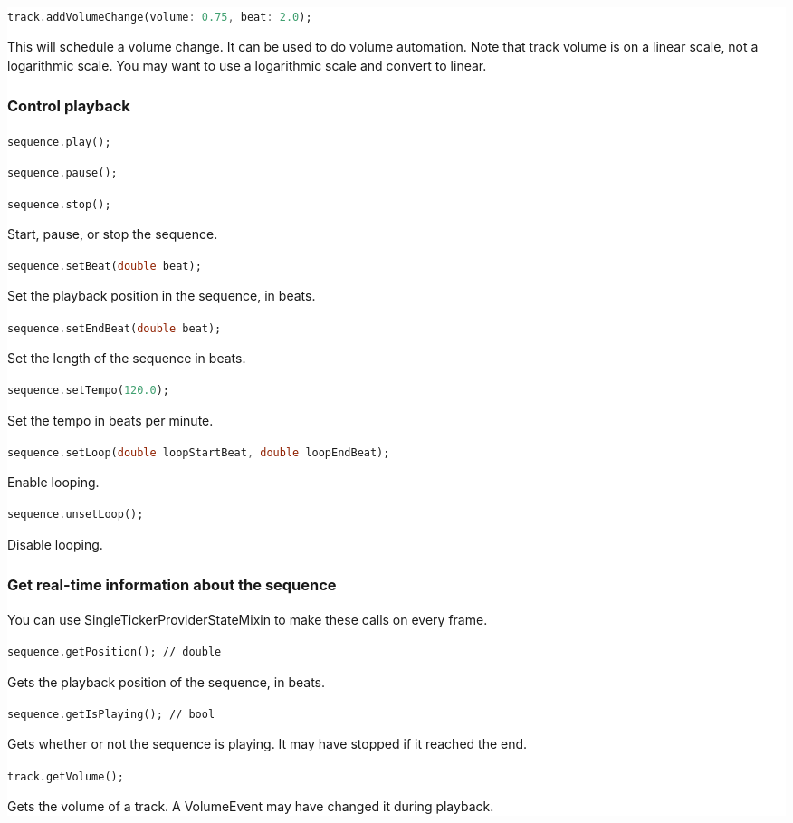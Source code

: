 ```dart
track.addVolumeChange(volume: 0.75, beat: 2.0);
```
This will schedule a volume change. It can be used to do volume automation. Note that track volume
is on a linear scale, not a logarithmic scale. You may want to use a logarithmic scale and convert
to linear.

### Control playback
```dart
sequence.play();
```
```dart
sequence.pause();
```
```dart
sequence.stop();
```
Start, pause, or stop the sequence.

```dart
sequence.setBeat(double beat);
```
Set the playback position in the sequence, in beats.

```dart
sequence.setEndBeat(double beat);
```
Set the length of the sequence in beats.

```dart
sequence.setTempo(120.0);
```
Set the tempo in beats per minute.

```dart
sequence.setLoop(double loopStartBeat, double loopEndBeat);
```
Enable looping.

```dart
sequence.unsetLoop();
```
Disable looping.

### Get real-time information about the sequence
You can use SingleTickerProviderStateMixin to make these calls on every frame.

```
sequence.getPosition(); // double
```
Gets the playback position of the sequence, in beats.

```
sequence.getIsPlaying(); // bool
```
Gets whether or not the sequence is playing. It may have stopped if it reached the end.

```
track.getVolume();
```
Gets the volume of a track. A VolumeEvent may have changed it during playback.
